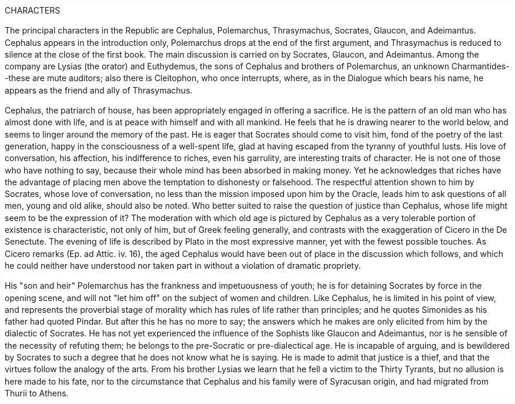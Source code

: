 

CHARACTERS

The principal characters in the Republic are Cephalus, Polemarchus,
Thrasymachus, Socrates, Glaucon, and Adeimantus.  Cephalus appears in
the introduction only, Polemarchus drops at the end of the first
argument, and Thrasymachus is reduced to silence at the close of the
first book.  The main discussion is carried on by Socrates, Glaucon,
and Adeimantus.  Among the company are Lysias (the orator) and
Euthydemus, the sons of Cephalus and brothers of Polemarchus, an
unknown Charmantides--these are mute auditors; also there is
Cleitophon, who once interrupts, where, as in the Dialogue which bears
his name, he appears as the friend and ally of Thrasymachus.

Cephalus, the patriarch of house, has been appropriately engaged in
offering a sacrifice.  He is the pattern of an old man who has almost
done with life, and is at peace with himself and with all mankind.  He
feels that he is drawing nearer to the world below, and seems to linger
around the memory of the past.  He is eager that Socrates should come
to visit him, fond of the poetry of the last generation, happy in the
consciousness of a well-spent life, glad at having escaped from the
tyranny of youthful lusts.  His love of conversation, his affection,
his indifference to riches, even his garrulity, are interesting traits
of character.  He is not one of those who have nothing to say, because
their whole mind has been absorbed in making money.  Yet he
acknowledges that riches have the advantage of placing men above the
temptation to dishonesty or falsehood.  The respectful attention shown
to him by Socrates, whose love of conversation, no less than the
mission imposed upon him by the Oracle, leads him to ask questions of
all men, young and old alike, should also be noted.  Who better suited
to raise the question of justice than Cephalus, whose life might seem
to be the expression of it?  The moderation with which old age is
pictured by Cephalus as a very tolerable portion of existence is
characteristic, not only of him, but of Greek feeling generally, and
contrasts with the exaggeration of Cicero in the De Senectute.  The
evening of life is described by Plato in the most expressive manner,
yet with the fewest possible touches.  As Cicero remarks (Ep. ad Attic.
iv. 16), the aged Cephalus would have been out of place in the
discussion which follows, and which he could neither have understood
nor taken part in without a violation of dramatic propriety.

His "son and heir" Polemarchus has the frankness and impetuousness of
youth; he is for detaining Socrates by force in the opening scene, and
will not "let him off" on the subject of women and children.  Like
Cephalus, he is limited in his point of view, and represents the
proverbial stage of morality which has rules of life rather than
principles; and he quotes Simonides as his father had quoted Pindar.
But after this he has no more to say; the answers which he makes are
only elicited from him by the dialectic of Socrates.  He has not yet
experienced the influence of the Sophists like Glaucon and Adeimantus,
nor is he sensible of the necessity of refuting them; he belongs to the
pre-Socratic or pre-dialectical age.  He is incapable of arguing, and
is bewildered by Socrates to such a degree that he does not know what
he is saying.  He is made to admit that justice is a thief, and that
the virtues follow the analogy of the arts.  From his brother Lysias we
learn that he fell a victim to the Thirty Tyrants, but no allusion is
here made to his fate, nor to the circumstance that Cephalus and his
family were of Syracusan origin, and had migrated from Thurii to Athens.

